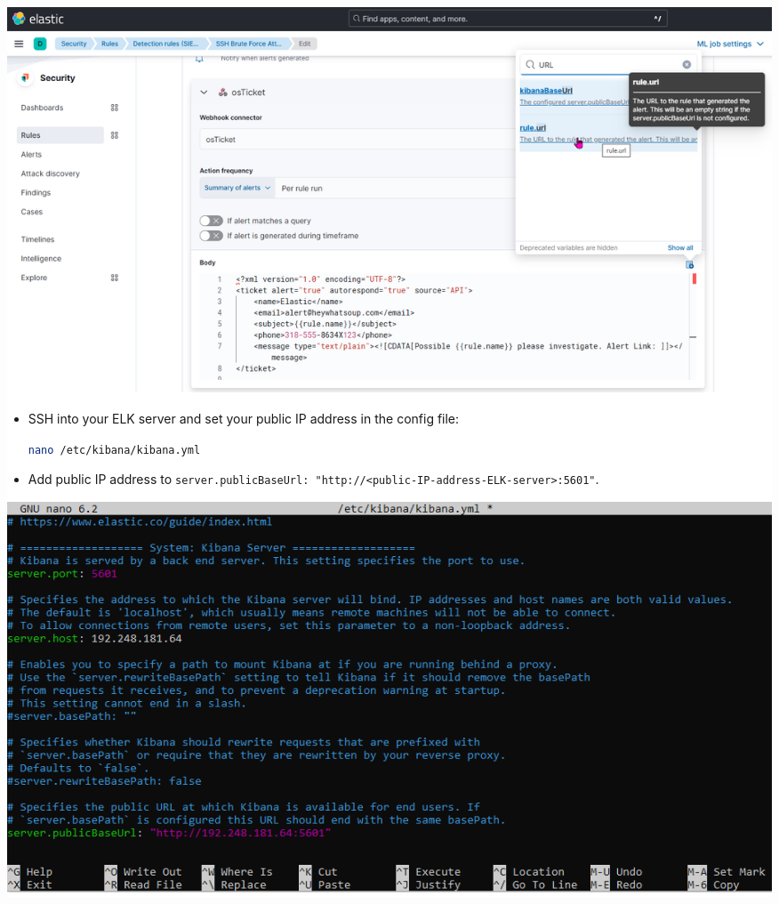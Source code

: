 ![link](Screenshots/linkurl.png)

   - SSH into your ELK server and set your public IP address in the config file:
     ```bash
     nano /etc/kibana/kibana.yml
     ```
   - Add public IP address to `server.publicBaseUrl: "http://<public-IP-address-ELK-server>:5601"`.

![uncoment](Screenshots/rulesaction2.png)
